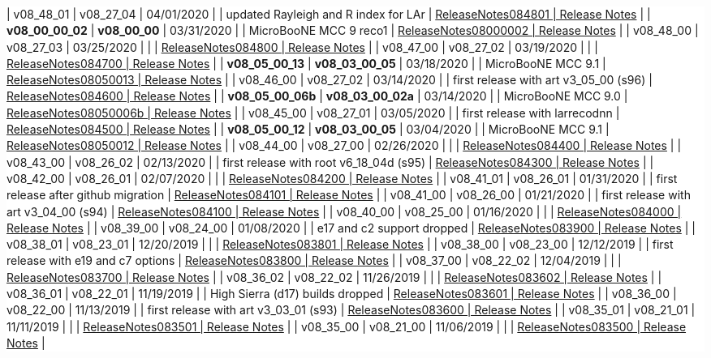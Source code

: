 | v08_48_01         | v08_27_04          | 04/01/2020 |                     | updated Rayleigh and R index for LAr                       | [ReleaseNotes084801    | Release Notes](ReleaseNotes084801____|_Release_Notes)                        |
| **v08_00_00_02**  | **v08_00_00**      | 03/31/2020 |                     | MicroBooNE MCC 9 reco1                                     | [ReleaseNotes08000002  | Release Notes](ReleaseNotes08000002__|_Release_Notes)                        |
| v08_48_00         | v08_27_03          | 03/25/2020 |                     |                                                            | [ReleaseNotes084800    | Release Notes](ReleaseNotes084800____|_Release_Notes)                        |
| v08_47_00         | v08_27_02          | 03/19/2020 |                     |                                                            | [ReleaseNotes084700    | Release Notes](ReleaseNotes084700____|_Release_Notes)                        |
| **v08_05_00_13**  | **v08_03_00_05**   | 03/18/2020 |                     | MicroBooNE MCC 9.1                                         | [ReleaseNotes08050013  | Release Notes](ReleaseNotes08050013__|_Release_Notes)                        |
| v08_46_00         | v08_27_02          | 03/14/2020 |                     | first release with art v3_05_00 (s96)                      | [ReleaseNotes084600    | Release Notes](ReleaseNotes084600____|_Release_Notes)                        |
| **v08_05_00_06b** | **v08_03_00_02a**  | 03/14/2020 |                     | MicroBooNE MCC 9.0                                         | [ReleaseNotes08050006b | Release Notes](ReleaseNotes08050006b_|_Release_Notes)                        |
| v08_45_00         | v08_27_01          | 03/05/2020 |                     | first release with larrecodnn                              | [ReleaseNotes084500    | Release Notes](ReleaseNotes084500____|_Release_Notes)                        |
| **v08_05_00_12**  | **v08_03_00_05**   | 03/04/2020 |                     | MicroBooNE MCC 9.1                                         | [ReleaseNotes08050012  | Release Notes](ReleaseNotes08050012__|_Release_Notes)                        |
| v08_44_00         | v08_27_00          | 02/26/2020 |                     |                                                            | [ReleaseNotes084400    | Release Notes](ReleaseNotes084400____|_Release_Notes)                        |
| v08_43_00         | v08_26_02          | 02/13/2020 |                     | first release with root v6_18_04d (s95)                    | [ReleaseNotes084300    | Release Notes](ReleaseNotes084300____|_Release_Notes)                        |
| v08_42_00         | v08_26_01          | 02/07/2020 |                     |                                                            | [ReleaseNotes084200    | Release Notes](ReleaseNotes084200____|_Release_Notes)                        |
| v08_41_01         | v08_26_01          | 01/31/2020 |                     | first release after github migration                       | [ReleaseNotes084101    | Release Notes](ReleaseNotes084101____|_Release_Notes)                        |
| v08_41_00         | v08_26_00          | 01/21/2020 |                     | first release with art v3_04_00 (s94)                      | [ReleaseNotes084100    | Release Notes](ReleaseNotes084100____|_Release_Notes)                        |
| v08_40_00         | v08_25_00          | 01/16/2020 |                     |                                                            | [ReleaseNotes084000    | Release Notes](ReleaseNotes084000____|_Release_Notes)                        |
| v08_39_00         | v08_24_00          | 01/08/2020 |                     | e17 and c2 support dropped                                 | [ReleaseNotes083900    | Release Notes](ReleaseNotes083900____|_Release_Notes)                        |
| v08_38_01         | v08_23_01          | 12/20/2019 |                     |                                                            | [ReleaseNotes083801    | Release Notes](ReleaseNotes083801____|_Release_Notes)                        |
| v08_38_00         | v08_23_00          | 12/12/2019 |                     | first release with e19 and c7 options                      | [ReleaseNotes083800    | Release Notes](ReleaseNotes083800____|_Release_Notes)                        |
| v08_37_00         | v08_22_02          | 12/04/2019 |                     |                                                            | [ReleaseNotes083700    | Release Notes](ReleaseNotes083700____|_Release_Notes)                        |
| v08_36_02         | v08_22_02          | 11/26/2019 |                     |                                                            | [ReleaseNotes083602    | Release Notes](ReleaseNotes083602____|_Release_Notes)                        |
| v08_36_01         | v08_22_01          | 11/19/2019 |                     | High Sierra (d17) builds dropped                           | [ReleaseNotes083601    | Release Notes](ReleaseNotes083601____|_Release_Notes)                        |
| v08_36_00         | v08_22_00          | 11/13/2019 |                     | first release with art v3_03_01 (s93)                      | [ReleaseNotes083600    | Release Notes](ReleaseNotes083600____|_Release_Notes)                        |
| v08_35_01         | v08_21_01          | 11/11/2019 |                     |                                                            | [ReleaseNotes083501    | Release Notes](ReleaseNotes083501____|_Release_Notes)                        |
| v08_35_00         | v08_21_00          | 11/06/2019 |                     |                                                            | [ReleaseNotes083500    | Release Notes](ReleaseNotes083500____|_Release_Notes)                        |